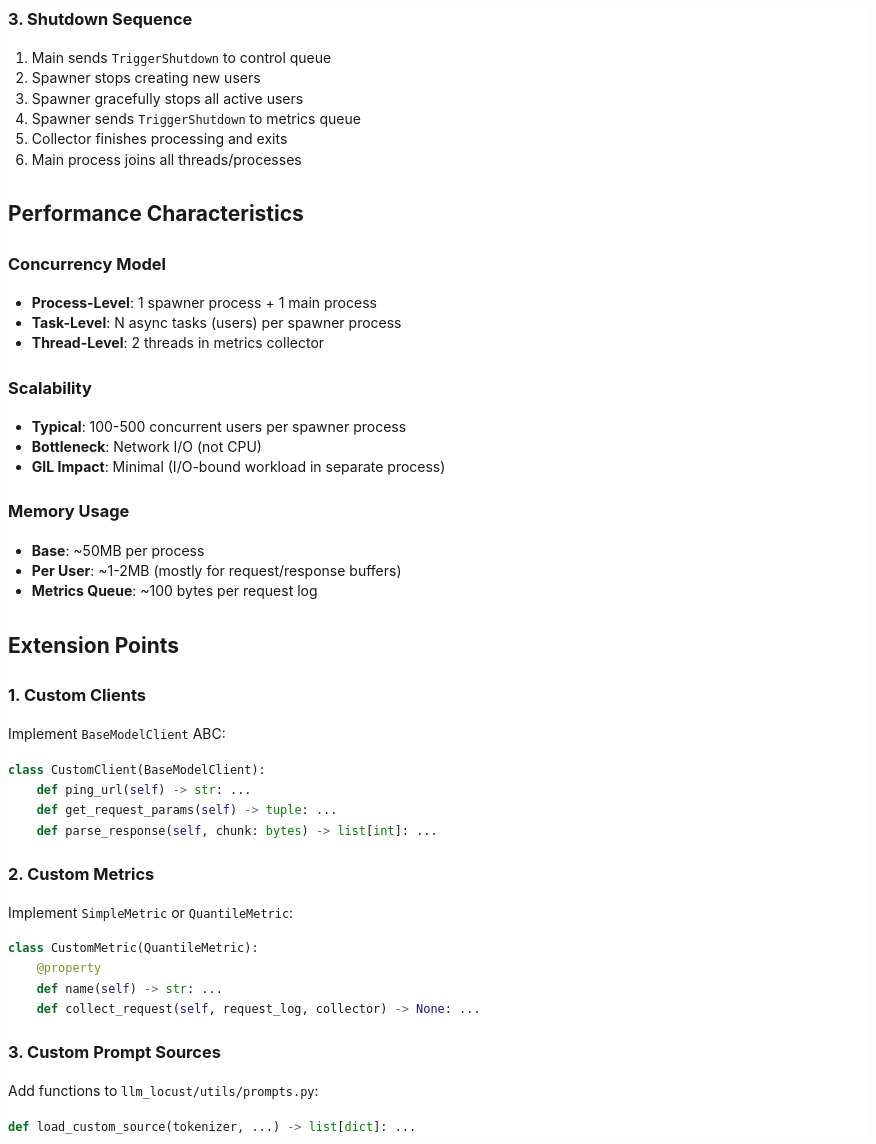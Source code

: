 ### 3. Shutdown Sequence
1. Main sends `TriggerShutdown` to control queue
2. Spawner stops creating new users
3. Spawner gracefully stops all active users
4. Spawner sends `TriggerShutdown` to metrics queue
5. Collector finishes processing and exits
6. Main process joins all threads/processes

## Performance Characteristics

### Concurrency Model
- **Process-Level**: 1 spawner process + 1 main process
- **Task-Level**: N async tasks (users) per spawner process
- **Thread-Level**: 2 threads in metrics collector

### Scalability
- **Typical**: 100-500 concurrent users per spawner process
- **Bottleneck**: Network I/O (not CPU)
- **GIL Impact**: Minimal (I/O-bound workload in separate process)

### Memory Usage
- **Base**: ~50MB per process
- **Per User**: ~1-2MB (mostly for request/response buffers)
- **Metrics Queue**: ~100 bytes per request log

## Extension Points

### 1. Custom Clients
Implement `BaseModelClient` ABC:
```python
class CustomClient(BaseModelClient):
    def ping_url(self) -> str: ...
    def get_request_params(self) -> tuple: ...
    def parse_response(self, chunk: bytes) -> list[int]: ...
```

### 2. Custom Metrics
Implement `SimpleMetric` or `QuantileMetric`:
```python
class CustomMetric(QuantileMetric):
    @property
    def name(self) -> str: ...
    def collect_request(self, request_log, collector) -> None: ...
```

### 3. Custom Prompt Sources
Add functions to `llm_locust/utils/prompts.py`:
```python
def load_custom_source(tokenizer, ...) -> list[dict]: ...
```
